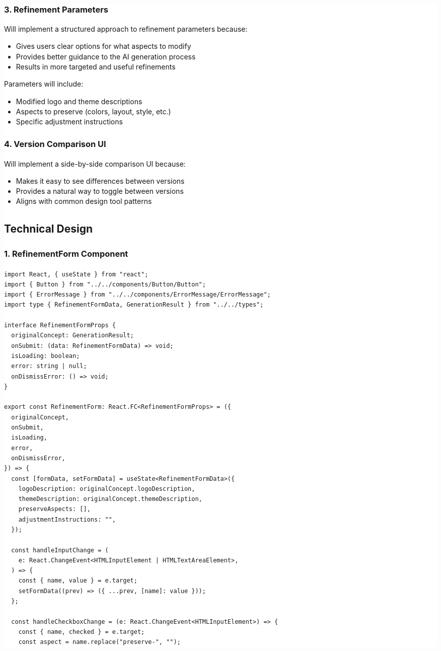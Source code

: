 ### 3. Refinement Parameters

Will implement a structured approach to refinement parameters because:

- Gives users clear options for what aspects to modify
- Provides better guidance to the AI generation process
- Results in more targeted and useful refinements

Parameters will include:

- Modified logo and theme descriptions
- Aspects to preserve (colors, layout, style, etc.)
- Specific adjustment instructions

### 4. Version Comparison UI

Will implement a side-by-side comparison UI because:

- Makes it easy to see differences between versions
- Provides a natural way to toggle between versions
- Aligns with common design tool patterns

## Technical Design

### 1. RefinementForm Component

```tsx
import React, { useState } from "react";
import { Button } from "../../components/Button/Button";
import { ErrorMessage } from "../../components/ErrorMessage/ErrorMessage";
import type { RefinementFormData, GenerationResult } from "../../types";

interface RefinementFormProps {
  originalConcept: GenerationResult;
  onSubmit: (data: RefinementFormData) => void;
  isLoading: boolean;
  error: string | null;
  onDismissError: () => void;
}

export const RefinementForm: React.FC<RefinementFormProps> = ({
  originalConcept,
  onSubmit,
  isLoading,
  error,
  onDismissError,
}) => {
  const [formData, setFormData] = useState<RefinementFormData>({
    logoDescription: originalConcept.logoDescription,
    themeDescription: originalConcept.themeDescription,
    preserveAspects: [],
    adjustmentInstructions: "",
  });

  const handleInputChange = (
    e: React.ChangeEvent<HTMLInputElement | HTMLTextAreaElement>,
  ) => {
    const { name, value } = e.target;
    setFormData((prev) => ({ ...prev, [name]: value }));
  };

  const handleCheckboxChange = (e: React.ChangeEvent<HTMLInputElement>) => {
    const { name, checked } = e.target;
    const aspect = name.replace("preserve-", "");

```